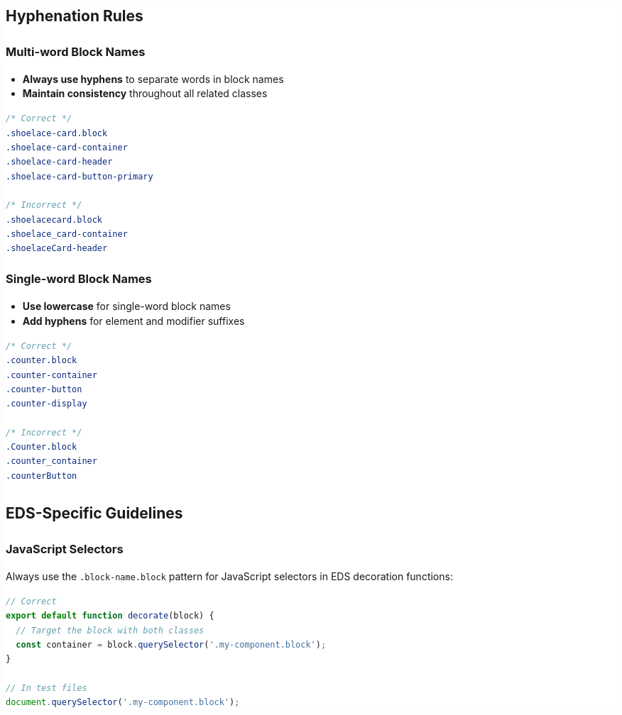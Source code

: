 ## Hyphenation Rules

### Multi-word Block Names
- **Always use hyphens** to separate words in block names
- **Maintain consistency** throughout all related classes

```css
/* Correct */
.shoelace-card.block
.shoelace-card-container
.shoelace-card-header
.shoelace-card-button-primary

/* Incorrect */
.shoelacecard.block
.shoelace_card-container
.shoelaceCard-header
```

### Single-word Block Names
- **Use lowercase** for single-word block names
- **Add hyphens** for element and modifier suffixes

```css
/* Correct */
.counter.block
.counter-container
.counter-button
.counter-display

/* Incorrect */
.Counter.block
.counter_container
.counterButton
```

## EDS-Specific Guidelines

### JavaScript Selectors
Always use the `.block-name.block` pattern for JavaScript selectors in EDS decoration functions:

```javascript
// Correct
export default function decorate(block) {
  // Target the block with both classes
  const container = block.querySelector('.my-component.block');
}

// In test files
document.querySelector('.my-component.block');
```
